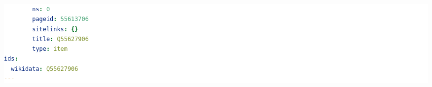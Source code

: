 ```yaml
        ns: 0
        pageid: 55613706
        sitelinks: {}
        title: Q55627906
        type: item
ids:
  wikidata: Q55627906
---
```

